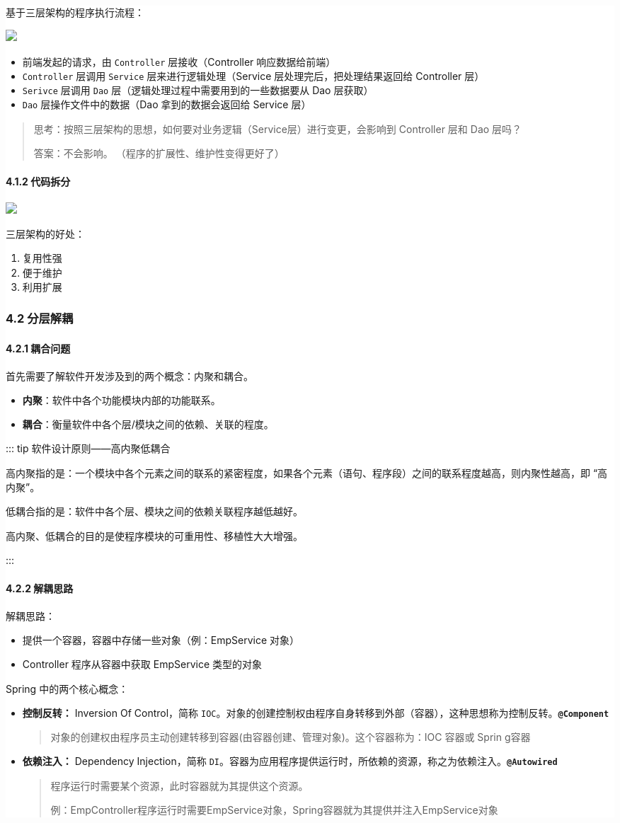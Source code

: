 基于三层架构的程序执行流程：

![](https://cloud.bytelighting.cn/f/w9Ksk/%E4%B8%89%E5%B1%82%E6%9E%B6%E6%9E%84%E6%89%A7%E8%A1%8C%E6%B5%81%E7%A8%8B.png)

- 前端发起的请求，由 `Controller` 层接收（Controller 响应数据给前端）
- `Controller` 层调用 `Service` 层来进行逻辑处理（Service 层处理完后，把处理结果返回给 Controller 层）
- `Serivce` 层调用 `Dao` 层（逻辑处理过程中需要用到的一些数据要从 Dao 层获取）
- `Dao` 层操作文件中的数据（Dao 拿到的数据会返回给 Service 层）

> 思考：按照三层架构的思想，如何要对业务逻辑（Service层）进行变更，会影响到 Controller 层和 Dao 层吗？ 
>
> 答案：不会影响。 （程序的扩展性、维护性变得更好了）

#### 4.1.2 代码拆分

![](https://cloud.bytelighting.cn/f/1k7s1/%E4%B8%89%E5%B1%82%E6%9E%B6%E6%9E%84%E4%BB%A3%E7%A0%81%E6%8B%86%E5%88%86.png)

三层架构的好处：

1. 复用性强
2. 便于维护
3. 利用扩展

### 4.2 分层解耦

#### 4.2.1 耦合问题

首先需要了解软件开发涉及到的两个概念：内聚和耦合。

- **内聚**：软件中各个功能模块内部的功能联系。

- **耦合**：衡量软件中各个层/模块之间的依赖、关联的程度。

::: tip 软件设计原则——高内聚低耦合

高内聚指的是：一个模块中各个元素之间的联系的紧密程度，如果各个元素（语句、程序段）之间的联系程度越高，则内聚性越高，即 “高内聚”。

低耦合指的是：软件中各个层、模块之间的依赖关联程序越低越好。

高内聚、低耦合的目的是使程序模块的可重用性、移植性大大增强。

:::

#### 4.2.2 解耦思路

解耦思路：

- 提供一个容器，容器中存储一些对象（例：EmpService 对象）

- Controller 程序从容器中获取 EmpService 类型的对象

Spring 中的两个核心概念：

- **控制反转：** Inversion Of Control，简称 `IOC`。对象的创建控制权由程序自身转移到外部（容器），这种思想称为控制反转。**`@Component`** 

	> 对象的创建权由程序员主动创建转移到容器(由容器创建、管理对象)。这个容器称为：IOC 容器或 Sprin g容器

- **依赖注入：** Dependency Injection，简称 `DI`。容器为应用程序提供运行时，所依赖的资源，称之为依赖注入。**`@Autowired`** 

	> 程序运行时需要某个资源，此时容器就为其提供这个资源。
	>
	> 例：EmpController程序运行时需要EmpService对象，Spring容器就为其提供并注入EmpService对象
